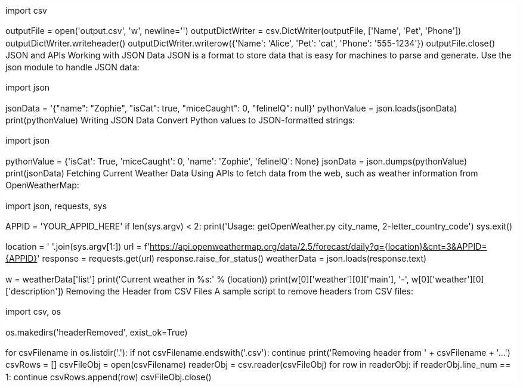 import csv

outputFile = open('output.csv', 'w', newline='')
outputDictWriter = csv.DictWriter(outputFile, ['Name', 'Pet', 'Phone'])
outputDictWriter.writeheader()
outputDictWriter.writerow({'Name': 'Alice', 'Pet': 'cat', 'Phone': '555-1234'})
outputFile.close()
JSON and APIs
Working with JSON Data
JSON is a format to store data that is easy for machines to parse and generate. Use the json module to handle JSON data:

import json

jsonData = '{"name": "Zophie", "isCat": true, "miceCaught": 0, "felineIQ": null}'
pythonValue = json.loads(jsonData)
print(pythonValue)
Writing JSON Data
Convert Python values to JSON-formatted strings:

import json

pythonValue = {'isCat': True, 'miceCaught': 0, 'name': 'Zophie', 'felineIQ': None}
jsonData = json.dumps(pythonValue)
print(jsonData)
Fetching Current Weather Data
Using APIs to fetch data from the web, such as weather information from OpenWeatherMap:

import json, requests, sys

APPID = 'YOUR_APPID_HERE'
if len(sys.argv) < 2:
    print('Usage: getOpenWeather.py city_name, 2-letter_country_code')
    sys.exit()

location = ' '.join(sys.argv[1:])
url = f'https://api.openweathermap.org/data/2.5/forecast/daily?q={location}&cnt=3&APPID={APPID}'
response = requests.get(url)
response.raise_for_status()
weatherData = json.loads(response.text)

w = weatherData['list']
print('Current weather in %s:' % (location))
print(w[0]['weather'][0]['main'], '-', w[0]['weather'][0]['description'])
Removing the Header from CSV Files
A sample script to remove headers from CSV files:

import csv, os

os.makedirs('headerRemoved', exist_ok=True)

for csvFilename in os.listdir('.'):
    if not csvFilename.endswith('.csv'):
        continue
    print('Removing header from ' + csvFilename + '...')
    csvRows = []
    csvFileObj = open(csvFilename)
    readerObj = csv.reader(csvFileObj)
    for row in readerObj:
        if readerObj.line_num == 1:
            continue
        csvRows.append(row)
    csvFileObj.close()
